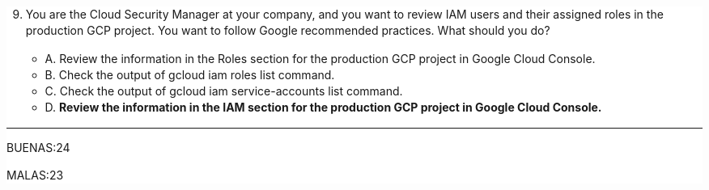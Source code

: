 9. You are the Cloud Security Manager at your company, and you want to review IAM users and their assigned roles in the production GCP project. You want to follow Google recommended practices. What should you do?

    * A. Review the information in the Roles section for the production GCP project in Google Cloud Console.
    * B. Check the output of gcloud iam roles list command.
    * C. Check the output of gcloud iam service-accounts list command.
    * D. **Review the information in the IAM section for the production GCP project in Google Cloud Console.**


---
BUENAS:24

MALAS:23  